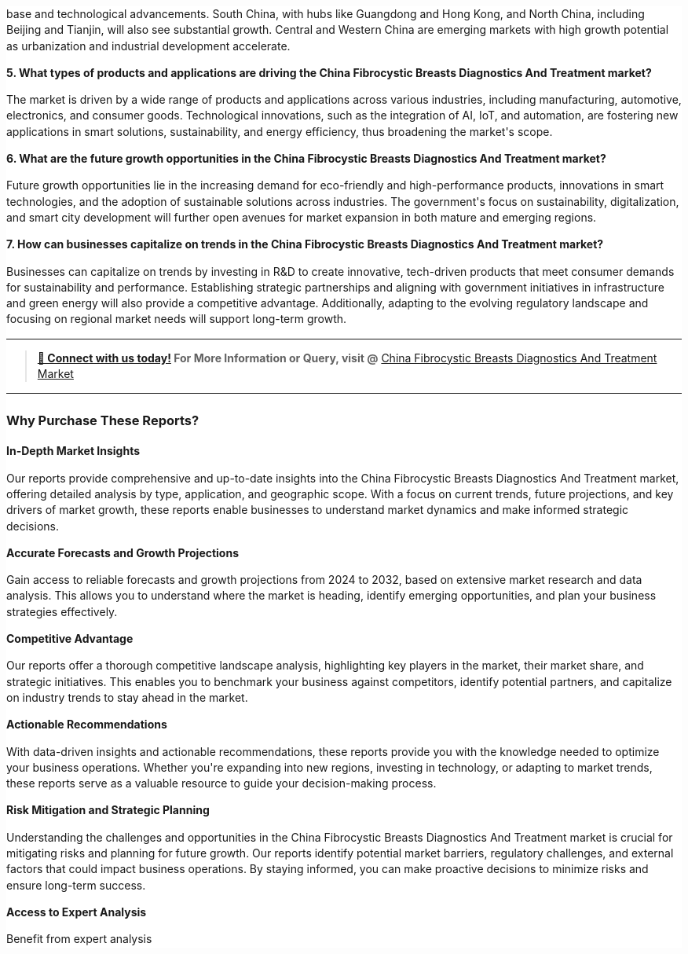 base and technological advancements. South China, with hubs like Guangdong and Hong Kong, and North China, including Beijing and Tianjin, will also see substantial growth. Central and Western China are emerging markets with high growth potential as urbanization and industrial development accelerate.</p><p class="" data-start="1951" data-end="2402"><strong data-start="1951" data-end="2032">5. What types of products and applications are driving the China Fibrocystic Breasts Diagnostics And Treatment market?</strong></p><p class="" data-start="1951" data-end="2402">The market is driven by a wide range of products and applications across various industries, including manufacturing, automotive, electronics, and consumer goods. Technological innovations, such as the integration of AI, IoT, and automation, are fostering new applications in smart solutions, sustainability, and energy efficiency, thus broadening the market's scope.</p><p class="" data-start="2404" data-end="2849"><strong data-start="2404" data-end="2477">6. What are the future growth opportunities in the China Fibrocystic Breasts Diagnostics And Treatment market?</strong></p><p class="" data-start="2404" data-end="2849">Future growth opportunities lie in the increasing demand for eco-friendly and high-performance products, innovations in smart technologies, and the adoption of sustainable solutions across industries. The government's focus on sustainability, digitalization, and smart city development will further open avenues for market expansion in both mature and emerging regions.</p><p class="" data-start="2851" data-end="3371"><strong data-start="2851" data-end="2923">7. How can businesses capitalize on trends in the China Fibrocystic Breasts Diagnostics And Treatment market?</strong></p><p class="" data-start="2851" data-end="3371">Businesses can capitalize on trends by investing in R&amp;D to create innovative, tech-driven products that meet consumer demands for sustainability and performance. Establishing strategic partnerships and aligning with government initiatives in infrastructure and green energy will also provide a competitive advantage. Additionally, adapting to the evolving regulatory landscape and focusing on regional market needs will support long-term growth.</p><hr /><blockquote><p><span class="font-[700]"><strong><a href="https://www.marketresearchintellect.com/product/global-fibrocystic-breasts-diagnostics-and-treatment-market-size-and-forecast/?utm_source=Linkedin&utm_medium=805">📩 Connect with us today!</a> For More Information or Query, visit&nbsp;@</strong>&nbsp;</span><span class="font-[700]"><a href="https://www.marketresearchintellect.com/product/global-fibrocystic-breasts-diagnostics-and-treatment-market-size-and-forecast/?utm_source=Linkedin&utm_medium=805" target="_blank" data-tracking-control-name="article-ssr-frontend-pulse_little-text-block" data-tracking-will-navigate="" data-test-link="">China Fibrocystic Breasts Diagnostics And Treatment Market</a></span></p></blockquote><hr /><h3 class="" data-start="164" data-end="199"><strong data-start="168" data-end="199">Why Purchase These Reports?</strong></h3><p class="" data-start="201" data-end="575"><strong data-start="201" data-end="229">In-Depth Market Insights</strong></p><p class="" data-start="201" data-end="575">Our reports provide comprehensive and up-to-date insights into the China Fibrocystic Breasts Diagnostics And Treatment market, offering detailed analysis by type, application, and geographic scope. With a focus on current trends, future projections, and key drivers of market growth, these reports enable businesses to understand market dynamics and make informed strategic decisions.</p><p class="" data-start="577" data-end="893"><strong data-start="577" data-end="622">Accurate Forecasts and Growth Projections</strong></p><p class="" data-start="577" data-end="893">Gain access to reliable forecasts and growth projections from 2024 to 2032, based on extensive market research and data analysis. This allows you to understand where the market is heading, identify emerging opportunities, and plan your business strategies effectively.</p><p class="" data-start="895" data-end="1227"><strong data-start="895" data-end="920">Competitive Advantage</strong></p><p class="" data-start="895" data-end="1227">Our reports offer a thorough competitive landscape analysis, highlighting key players in the market, their market share, and strategic initiatives. This enables you to benchmark your business against competitors, identify potential partners, and capitalize on industry trends to stay ahead in the market.</p><p class="" data-start="1229" data-end="1589"><strong data-start="1229" data-end="1259">Actionable Recommendations</strong></p><p class="" data-start="1229" data-end="1589">With data-driven insights and actionable recommendations, these reports provide you with the knowledge needed to optimize your business operations. Whether you're expanding into new regions, investing in technology, or adapting to market trends, these reports serve as a valuable resource to guide your decision-making process.</p><p class="" data-start="1591" data-end="2004"><strong data-start="1591" data-end="1633">Risk Mitigation and Strategic Planning</strong></p><p class="" data-start="1591" data-end="2004">Understanding the challenges and opportunities in the China Fibrocystic Breasts Diagnostics And Treatment market is crucial for mitigating risks and planning for future growth. Our reports identify potential market barriers, regulatory challenges, and external factors that could impact business operations. By staying informed, you can make proactive decisions to minimize risks and ensure long-term success.</p><p class="" data-start="2006" data-end="2266"><strong data-start="2006" data-end="2035">Access to Expert Analysis</strong></p><p class="" data-start="2006" data-end="2266">Benefit from expert analysis